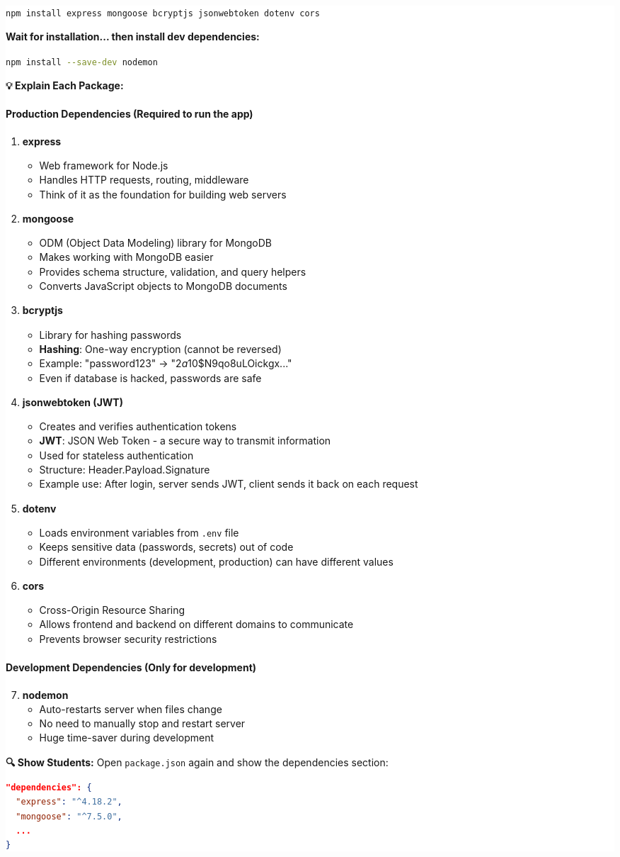 ```bash
npm install express mongoose bcryptjs jsonwebtoken dotenv cors
```

**Wait for installation... then install dev dependencies:**

```bash
npm install --save-dev nodemon
```

**💡 Explain Each Package:**

#### **Production Dependencies** (Required to run the app)

1. **express** 
   - Web framework for Node.js
   - Handles HTTP requests, routing, middleware
   - Think of it as the foundation for building web servers
   
2. **mongoose**
   - ODM (Object Data Modeling) library for MongoDB
   - Makes working with MongoDB easier
   - Provides schema structure, validation, and query helpers
   - Converts JavaScript objects to MongoDB documents

3. **bcryptjs**
   - Library for hashing passwords
   - **Hashing**: One-way encryption (cannot be reversed)
   - Example: "password123" → "$2a$10$N9qo8uLOickgx..." 
   - Even if database is hacked, passwords are safe

4. **jsonwebtoken (JWT)**
   - Creates and verifies authentication tokens
   - **JWT**: JSON Web Token - a secure way to transmit information
   - Used for stateless authentication
   - Structure: Header.Payload.Signature
   - Example use: After login, server sends JWT, client sends it back on each request

5. **dotenv**
   - Loads environment variables from `.env` file
   - Keeps sensitive data (passwords, secrets) out of code
   - Different environments (development, production) can have different values

6. **cors**
   - Cross-Origin Resource Sharing
   - Allows frontend and backend on different domains to communicate
   - Prevents browser security restrictions

#### **Development Dependencies** (Only for development)

7. **nodemon**
   - Auto-restarts server when files change
   - No need to manually stop and restart server
   - Huge time-saver during development

**🔍 Show Students:**
Open `package.json` again and show the dependencies section:
```json
"dependencies": {
  "express": "^4.18.2",
  "mongoose": "^7.5.0",
  ...
}
```
